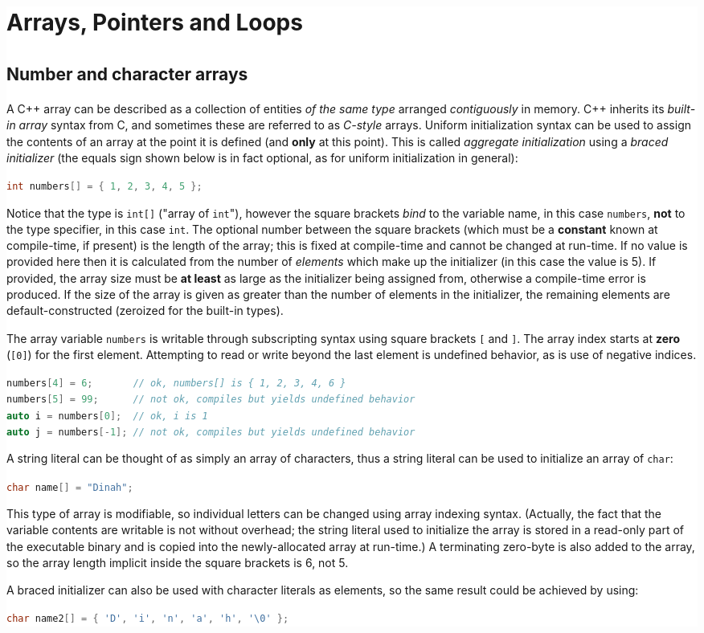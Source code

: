 # Arrays, Pointers and Loops

## Number and character arrays

A C++ array can be described as a collection of entities *of the same type* arranged *contiguously* in memory. C++ inherits its *built-in array* syntax from C, and sometimes these are referred to as *C-style* arrays. Uniform initialization syntax can be used to assign the contents of an array at the point it is defined (and **only** at this point). This is called *aggregate initialization* using a *braced initializer* (the equals sign shown below is in fact optional, as for uniform initialization in general):

```cpp
int numbers[] = { 1, 2, 3, 4, 5 };
```

Notice that the type is `int[]` ("array of `int`"), however the square brackets *bind* to the variable name, in this case `numbers`, **not** to the type specifier, in this case `int`. The optional number between the square brackets (which must be a **constant** known at compile-time, if present) is the length of the array; this is fixed at compile-time and cannot be changed at run-time. If no value is provided here then it is calculated from the number of *elements* which make up the initializer (in this case the value is 5). If provided, the array size must be **at least** as large as the initializer being assigned from, otherwise a compile-time error is produced. If the size of the array is given as greater than the number of elements in the initializer, the remaining elements are default-constructed (zeroized for the built-in types).

The array variable `numbers` is writable through subscripting syntax using square brackets `[` and `]`. The array index starts at **zero** (`[0]`) for the first element. Attempting to read or write beyond the last element is undefined behavior, as is use of negative indices.

```cpp
numbers[4] = 6;       // ok, numbers[] is { 1, 2, 3, 4, 6 }
numbers[5] = 99;      // not ok, compiles but yields undefined behavior
auto i = numbers[0];  // ok, i is 1
auto j = numbers[-1]; // not ok, compiles but yields undefined behavior
```

A string literal can be thought of as simply an array of characters, thus a string literal can be used to initialize an array of `char`:

```cpp
char name[] = "Dinah";
```

This type of array is modifiable, so individual letters can be changed using array indexing syntax. (Actually, the fact that the variable contents are writable is not without overhead; the string literal used to initialize the array is stored in a read-only part of the executable binary and is copied into the newly-allocated array at run-time.) A terminating zero-byte is also added to the array, so the array length implicit inside the square brackets is 6, not 5.

A braced initializer can also be used with character literals as elements, so the same result could be achieved by using:

```cpp
char name2[] = { 'D', 'i', 'n', 'a', 'h', '\0' };
```
